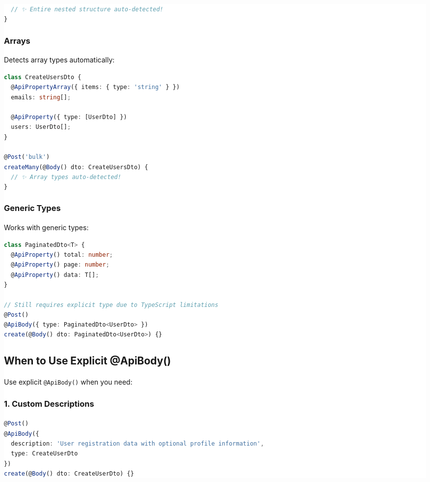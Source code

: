 ```typescript
  // ✨ Entire nested structure auto-detected!
}
```

### Arrays

Detects array types automatically:

```typescript
class CreateUsersDto {
  @ApiPropertyArray({ items: { type: 'string' } })
  emails: string[];

  @ApiProperty({ type: [UserDto] })
  users: UserDto[];
}

@Post('bulk')
createMany(@Body() dto: CreateUsersDto) {
  // ✨ Array types auto-detected!
}
```

### Generic Types

Works with generic types:

```typescript
class PaginatedDto<T> {
  @ApiProperty() total: number;
  @ApiProperty() page: number;
  @ApiProperty() data: T[];
}

// Still requires explicit type due to TypeScript limitations
@Post()
@ApiBody({ type: PaginatedDto<UserDto> })
create(@Body() dto: PaginatedDto<UserDto>) {}
```

## When to Use Explicit @ApiBody()

Use explicit `@ApiBody()` when you need:

### 1. Custom Descriptions

```typescript
@Post()
@ApiBody({
  description: 'User registration data with optional profile information',
  type: CreateUserDto
})
create(@Body() dto: CreateUserDto) {}
```
